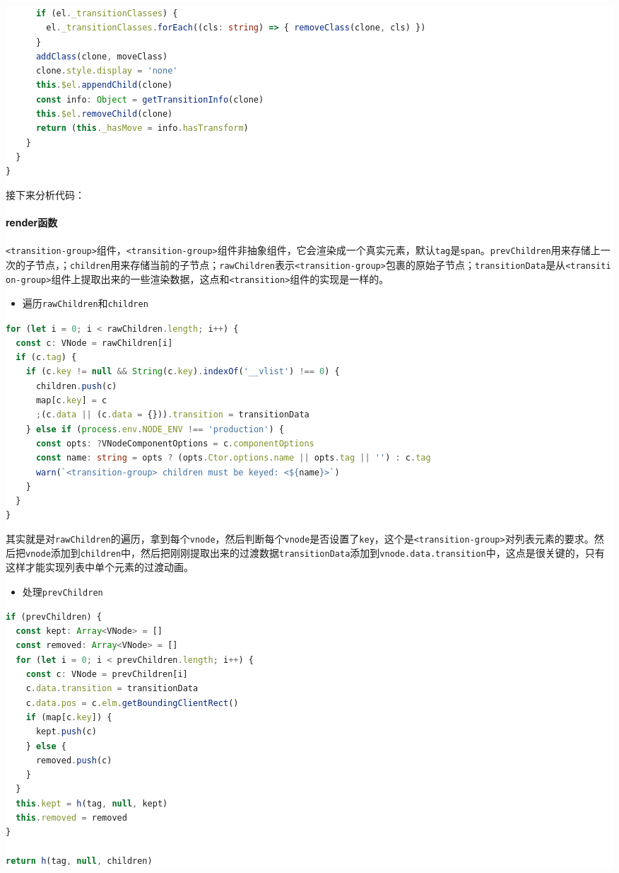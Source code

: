 ```typescript
      if (el._transitionClasses) {
        el._transitionClasses.forEach((cls: string) => { removeClass(clone, cls) })
      }
      addClass(clone, moveClass)
      clone.style.display = 'none'
      this.$el.appendChild(clone)
      const info: Object = getTransitionInfo(clone)
      this.$el.removeChild(clone)
      return (this._hasMove = info.hasTransform)
    }
  }
}
```

接下来分析代码：

#### render函数

`<transition-group>`组件，`<transition-group>`组件非抽象组件，它会渲染成一个真实元素，默认`tag`是`span`。`prevChildren`用来存储上一次的子节点，；`children`用来存储当前的子节点；`rawChildren`表示`<transition-group>`包裹的原始子节点；`transitionData`是从`<transition-group>`组件上提取出来的一些渲染数据，这点和`<transition>`组件的实现是一样的。

- 遍历`rawChildren`和`children`

```typescript
for (let i = 0; i < rawChildren.length; i++) {
  const c: VNode = rawChildren[i]
  if (c.tag) {
    if (c.key != null && String(c.key).indexOf('__vlist') !== 0) {
      children.push(c)
      map[c.key] = c
      ;(c.data || (c.data = {})).transition = transitionData
    } else if (process.env.NODE_ENV !== 'production') {
      const opts: ?VNodeComponentOptions = c.componentOptions
      const name: string = opts ? (opts.Ctor.options.name || opts.tag || '') : c.tag
      warn(`<transition-group> children must be keyed: <${name}>`)
    }
  }
}
```

其实就是对`rawChildren`的遍历，拿到每个`vnode`，然后判断每个`vnode`是否设置了`key`，这个是`<transition-group>`对列表元素的要求。然后把`vnode`添加到`children`中，然后把刚刚提取出来的过渡数据`transitionData`添加到`vnode.data.transition`中，这点是很关键的，只有这样才能实现列表中单个元素的过渡动画。

- 处理`prevChildren`

```typescript
if (prevChildren) {
  const kept: Array<VNode> = []
  const removed: Array<VNode> = []
  for (let i = 0; i < prevChildren.length; i++) {
    const c: VNode = prevChildren[i]
    c.data.transition = transitionData
    c.data.pos = c.elm.getBoundingClientRect()
    if (map[c.key]) {
      kept.push(c)
    } else {
      removed.push(c)
    }
  }
  this.kept = h(tag, null, kept)
  this.removed = removed
}

return h(tag, null, children)
```